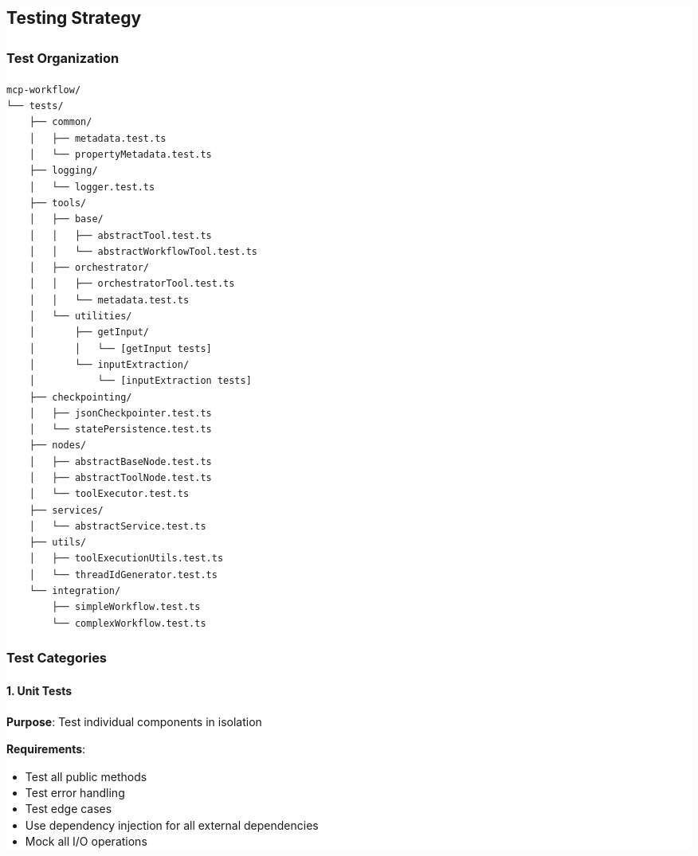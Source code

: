 
## Testing Strategy

### Test Organization

```
mcp-workflow/
└── tests/
    ├── common/
    │   ├── metadata.test.ts
    │   └── propertyMetadata.test.ts
    ├── logging/
    │   └── logger.test.ts
    ├── tools/
    │   ├── base/
    │   │   ├── abstractTool.test.ts
    │   │   └── abstractWorkflowTool.test.ts
    │   ├── orchestrator/
    │   │   ├── orchestratorTool.test.ts
    │   │   └── metadata.test.ts
    │   └── utilities/
    │       ├── getInput/
    │       │   └── [getInput tests]
    │       └── inputExtraction/
    │           └── [inputExtraction tests]
    ├── checkpointing/
    │   ├── jsonCheckpointer.test.ts
    │   └── statePersistence.test.ts
    ├── nodes/
    │   ├── abstractBaseNode.test.ts
    │   ├── abstractToolNode.test.ts
    │   └── toolExecutor.test.ts
    ├── services/
    │   └── abstractService.test.ts
    ├── utils/
    │   ├── toolExecutionUtils.test.ts
    │   └── threadIdGenerator.test.ts
    └── integration/
        ├── simpleWorkflow.test.ts
        └── complexWorkflow.test.ts
```

### Test Categories

#### 1. Unit Tests

**Purpose**: Test individual components in isolation

**Requirements**:

- Test all public methods
- Test error handling
- Test edge cases
- Use dependency injection for all external dependencies
- Mock all I/O operations

